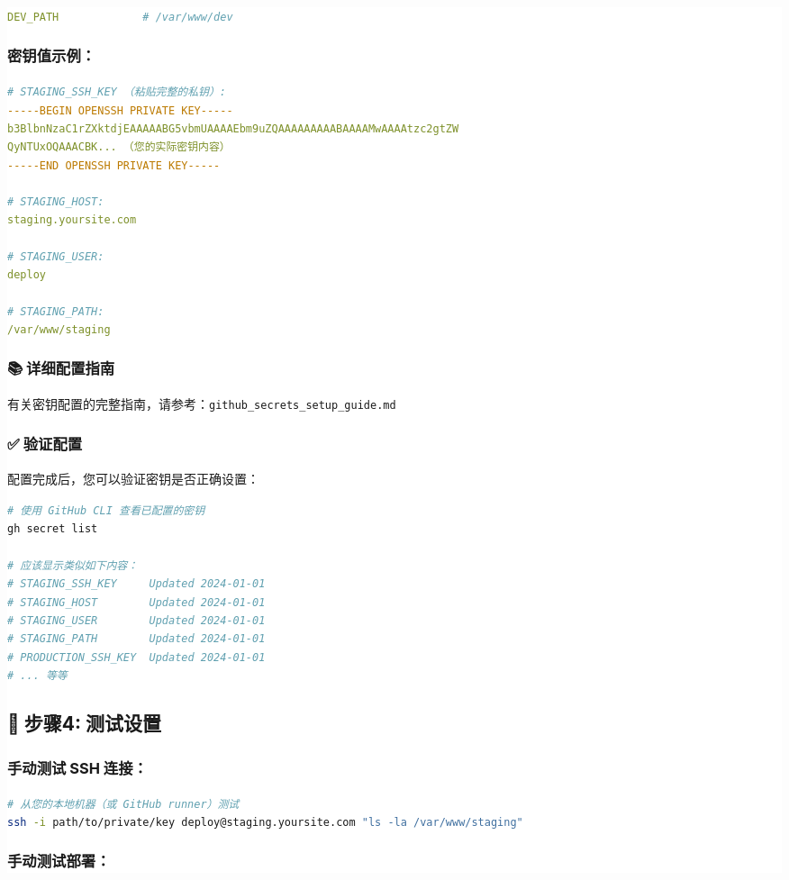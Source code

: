 ```yaml
DEV_PATH             # /var/www/dev
```

### **密钥值示例：**

```yaml
# STAGING_SSH_KEY （粘贴完整的私钥）:
-----BEGIN OPENSSH PRIVATE KEY-----
b3BlbnNzaC1rZXktdjEAAAAABG5vbmUAAAAEbm9uZQAAAAAAAAABAAAAMwAAAAtzc2gtZW
QyNTUxOQAAACBK... （您的实际密钥内容）
-----END OPENSSH PRIVATE KEY-----

# STAGING_HOST:
staging.yoursite.com

# STAGING_USER:
deploy

# STAGING_PATH:
/var/www/staging
```

### **📚 详细配置指南**

有关密钥配置的完整指南，请参考：`github_secrets_setup_guide.md`

### **✅ 验证配置**

配置完成后，您可以验证密钥是否正确设置：

```bash
# 使用 GitHub CLI 查看已配置的密钥
gh secret list

# 应该显示类似如下内容：
# STAGING_SSH_KEY     Updated 2024-01-01
# STAGING_HOST        Updated 2024-01-01
# STAGING_USER        Updated 2024-01-01
# STAGING_PATH        Updated 2024-01-01
# PRODUCTION_SSH_KEY  Updated 2024-01-01
# ... 等等
```

## 🧪 **步骤4: 测试设置**

### **手动测试 SSH 连接：**

```bash
# 从您的本地机器（或 GitHub runner）测试
ssh -i path/to/private/key deploy@staging.yoursite.com "ls -la /var/www/staging"
```

### **手动测试部署：**
